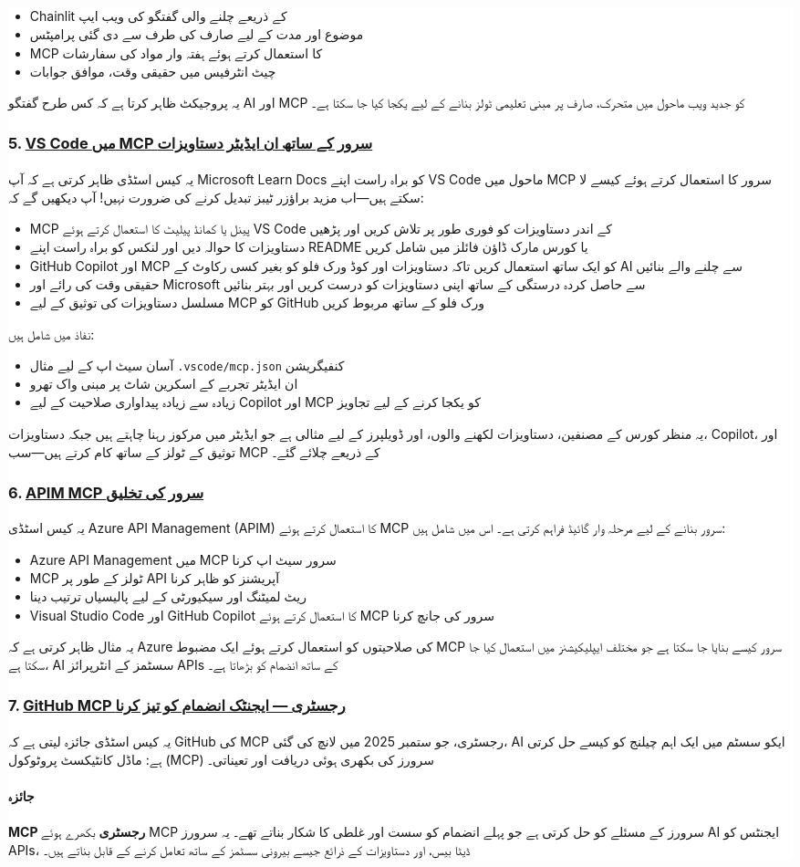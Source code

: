 - Chainlit کے ذریعے چلنے والی گفتگو کی ویب ایپ
- موضوع اور مدت کے لیے صارف کی طرف سے دی گئی پرامپٹس
- MCP کا استعمال کرتے ہوئے ہفتہ وار مواد کی سفارشات
- چیٹ انٹرفیس میں حقیقی وقت، موافق جوابات

یہ پروجیکٹ ظاہر کرتا ہے کہ کس طرح گفتگو AI اور MCP کو جدید ویب ماحول میں متحرک، صارف پر مبنی تعلیمی ٹولز بنانے کے لیے یکجا کیا جا سکتا ہے۔

### 5. [VS Code میں MCP سرور کے ساتھ ان ایڈیٹر دستاویزات](./docs-mcp/README.md)

یہ کیس اسٹڈی ظاہر کرتی ہے کہ آپ Microsoft Learn Docs کو براہ راست اپنے VS Code ماحول میں MCP سرور کا استعمال کرتے ہوئے کیسے لا سکتے ہیں—اب مزید براؤزر ٹیبز تبدیل کرنے کی ضرورت نہیں! آپ دیکھیں گے کہ:

- MCP پینل یا کمانڈ پیلیٹ کا استعمال کرتے ہوئے VS Code کے اندر دستاویزات کو فوری طور پر تلاش کریں اور پڑھیں
- دستاویزات کا حوالہ دیں اور لنکس کو براہ راست اپنے README یا کورس مارک ڈاؤن فائلز میں شامل کریں
- GitHub Copilot اور MCP کو ایک ساتھ استعمال کریں تاکہ دستاویزات اور کوڈ ورک فلو کو بغیر کسی رکاوٹ کے AI سے چلنے والے بنائیں
- حقیقی وقت کی رائے اور Microsoft سے حاصل کردہ درستگی کے ساتھ اپنی دستاویزات کو درست کریں اور بہتر بنائیں
- مسلسل دستاویزات کی توثیق کے لیے MCP کو GitHub ورک فلو کے ساتھ مربوط کریں

نفاذ میں شامل ہیں:

- آسان سیٹ اپ کے لیے مثال `.vscode/mcp.json` کنفیگریشن
- ان ایڈیٹر تجربے کے اسکرین شاٹ پر مبنی واک تھرو
- زیادہ سے زیادہ پیداواری صلاحیت کے لیے Copilot اور MCP کو یکجا کرنے کے لیے تجاویز

یہ منظر کورس کے مصنفین، دستاویزات لکھنے والوں، اور ڈویلپرز کے لیے مثالی ہے جو ایڈیٹر میں مرکوز رہنا چاہتے ہیں جبکہ دستاویزات، Copilot، اور توثیق کے ٹولز کے ساتھ کام کرتے ہیں—سب MCP کے ذریعے چلائے گئے۔

### 6. [APIM MCP سرور کی تخلیق](./apimsample.md)

یہ کیس اسٹڈی Azure API Management (APIM) کا استعمال کرتے ہوئے MCP سرور بنانے کے لیے مرحلہ وار گائیڈ فراہم کرتی ہے۔ اس میں شامل ہیں:

- Azure API Management میں MCP سرور سیٹ اپ کرنا
- MCP ٹولز کے طور پر API آپریشنز کو ظاہر کرنا
- ریٹ لمیٹنگ اور سیکیورٹی کے لیے پالیسیاں ترتیب دینا
- Visual Studio Code اور GitHub Copilot کا استعمال کرتے ہوئے MCP سرور کی جانچ کرنا

یہ مثال ظاہر کرتی ہے کہ Azure کی صلاحیتوں کو استعمال کرتے ہوئے ایک مضبوط MCP سرور کیسے بنایا جا سکتا ہے جو مختلف ایپلیکیشنز میں استعمال کیا جا سکتا ہے، AI سسٹمز کے انٹرپرائز APIs کے ساتھ انضمام کو بڑھاتا ہے۔

### 7. [GitHub MCP رجسٹری — ایجنٹک انضمام کو تیز کرنا](https://github.com/mcp)

یہ کیس اسٹڈی جائزہ لیتی ہے کہ GitHub کی MCP رجسٹری، جو ستمبر 2025 میں لانچ کی گئی، AI ایکو سسٹم میں ایک اہم چیلنج کو کیسے حل کرتی ہے: ماڈل کانٹیکسٹ پروٹوکول (MCP) سرورز کی بکھری ہوئی دریافت اور تعیناتی۔

#### جائزہ
**MCP رجسٹری** بکھرے ہوئے MCP سرورز کے مسئلے کو حل کرتی ہے جو پہلے انضمام کو سست اور غلطی کا شکار بناتے تھے۔ یہ سرورز AI ایجنٹس کو APIs، ڈیٹا بیس، اور دستاویزات کے ذرائع جیسے بیرونی سسٹمز کے ساتھ تعامل کرنے کے قابل بناتے ہیں۔
